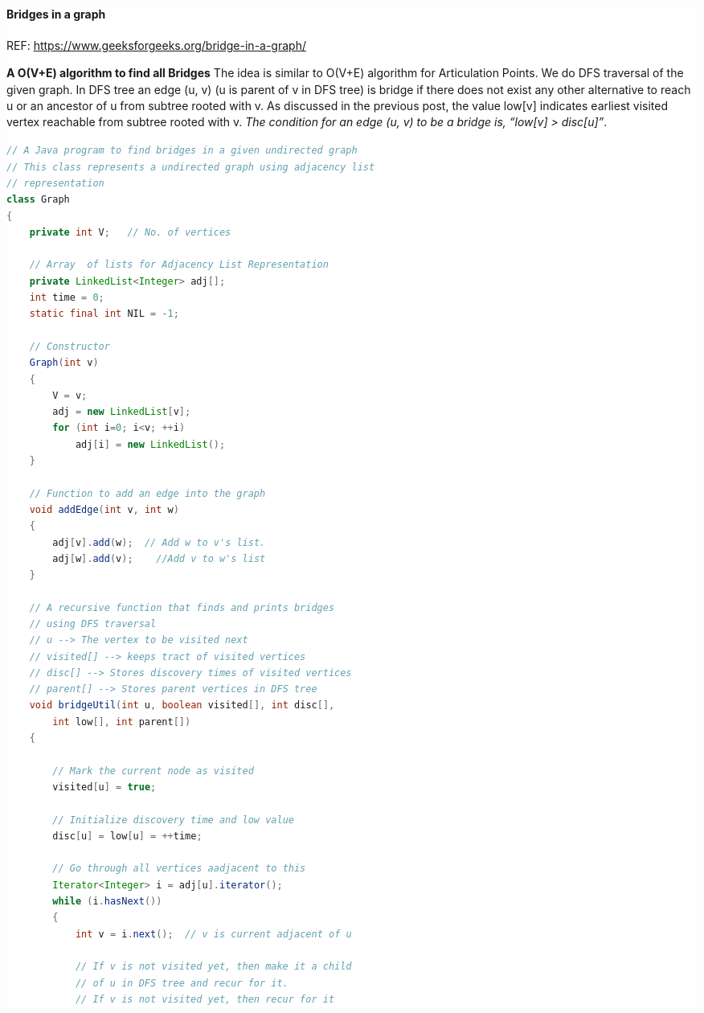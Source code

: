 #### Bridges in a graph

REF: https://www.geeksforgeeks.org/bridge-in-a-graph/

**A O(V+E) algorithm to find all Bridges**
The idea is similar to O(V+E) algorithm for Articulation Points. We do DFS traversal of the given graph. In DFS tree an edge (u, v) (u is parent of v in DFS tree) is bridge if there does not exist any other alternative to reach u or an ancestor of u from subtree rooted with v. As discussed in the previous post, the value low[v] indicates earliest visited vertex reachable from subtree rooted with v. *The condition for an edge (u, v) to be a bridge is, “low[v] > disc[u]”*.

```java
// A Java program to find bridges in a given undirected graph
// This class represents a undirected graph using adjacency list 
// representation 
class Graph
{
    private int V;   // No. of vertices 

    // Array  of lists for Adjacency List Representation 
    private LinkedList<Integer> adj[];
    int time = 0;
    static final int NIL = -1;

    // Constructor 
    Graph(int v)
    {
        V = v;
        adj = new LinkedList[v];
        for (int i=0; i<v; ++i)
            adj[i] = new LinkedList();
    }

    // Function to add an edge into the graph 
    void addEdge(int v, int w)
    {
        adj[v].add(w);  // Add w to v's list. 
        adj[w].add(v);    //Add v to w's list 
    }

    // A recursive function that finds and prints bridges 
    // using DFS traversal 
    // u --> The vertex to be visited next 
    // visited[] --> keeps tract of visited vertices 
    // disc[] --> Stores discovery times of visited vertices 
    // parent[] --> Stores parent vertices in DFS tree 
    void bridgeUtil(int u, boolean visited[], int disc[],
        int low[], int parent[])
    {

        // Mark the current node as visited 
        visited[u] = true;

        // Initialize discovery time and low value 
        disc[u] = low[u] = ++time;

        // Go through all vertices aadjacent to this 
        Iterator<Integer> i = adj[u].iterator();
        while (i.hasNext())
        {
            int v = i.next();  // v is current adjacent of u 

            // If v is not visited yet, then make it a child 
            // of u in DFS tree and recur for it. 
            // If v is not visited yet, then recur for it 
```